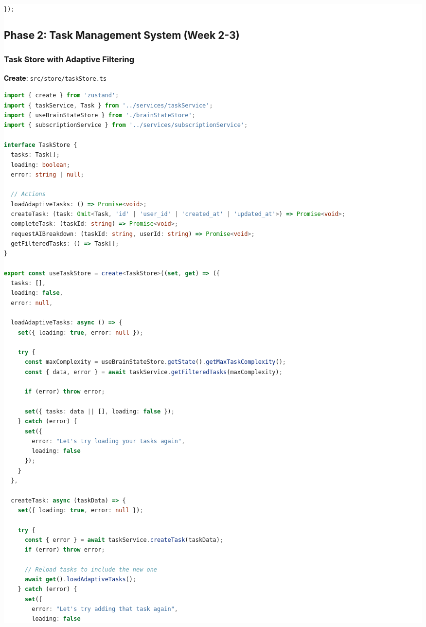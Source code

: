 ```typescript
});
```

## Phase 2: Task Management System (Week 2-3)

### Task Store with Adaptive Filtering
**Create**: `src/store/taskStore.ts`
```typescript
import { create } from 'zustand';
import { taskService, Task } from '../services/taskService';
import { useBrainStateStore } from './brainStateStore';
import { subscriptionService } from '../services/subscriptionService';

interface TaskStore {
  tasks: Task[];
  loading: boolean;
  error: string | null;
  
  // Actions
  loadAdaptiveTasks: () => Promise<void>;
  createTask: (task: Omit<Task, 'id' | 'user_id' | 'created_at' | 'updated_at'>) => Promise<void>;
  completeTask: (taskId: string) => Promise<void>;
  requestAIBreakdown: (taskId: string, userId: string) => Promise<void>;
  getFilteredTasks: () => Task[];
}

export const useTaskStore = create<TaskStore>((set, get) => ({
  tasks: [],
  loading: false,
  error: null,

  loadAdaptiveTasks: async () => {
    set({ loading: true, error: null });
    
    try {
      const maxComplexity = useBrainStateStore.getState().getMaxTaskComplexity();
      const { data, error } = await taskService.getFilteredTasks(maxComplexity);
      
      if (error) throw error;
      
      set({ tasks: data || [], loading: false });
    } catch (error) {
      set({ 
        error: "Let's try loading your tasks again",
        loading: false 
      });
    }
  },

  createTask: async (taskData) => {
    set({ loading: true, error: null });
    
    try {
      const { error } = await taskService.createTask(taskData);
      if (error) throw error;
      
      // Reload tasks to include the new one
      await get().loadAdaptiveTasks();
    } catch (error) {
      set({ 
        error: "Let's try adding that task again",
        loading: false 
```